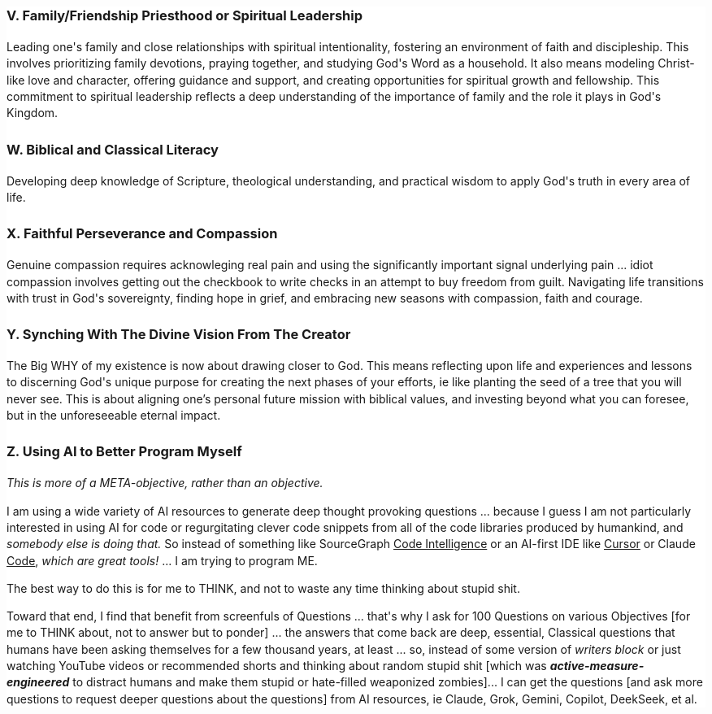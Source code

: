### V. Family/Friendship Priesthood or Spiritual Leadership

Leading one's family and close relationships with spiritual intentionality, fostering an environment of faith and discipleship. This involves prioritizing family devotions, praying together, and studying God's Word as a household. It also means modeling Christ-like love and character, offering guidance and support, and creating opportunities for spiritual growth and fellowship. This commitment to spiritual leadership reflects a deep understanding of the importance of family and the role it plays in God's Kingdom.

### W. Biblical and Classical Literacy

Developing deep knowledge of Scripture, theological understanding, and practical wisdom to apply God's truth in every area of life.

### X. Faithful Perseverance and Compassion

Genuine compassion requires acknowleging real pain and using the significantly important signal underlying pain ... idiot compassion involves getting out the checkbook to write checks in an attempt to buy freedom from guilt. Navigating life transitions with trust in God's sovereignty, finding hope in grief, and embracing new seasons with compassion, faith and courage.

### Y. Synching With The Divine Vision From The Creator

The Big WHY of my existence is now about drawing closer to God. This means reflecting upon life and experiences and lessons to discerning God's unique purpose for creating the next phases of your efforts, ie like planting the seed of a tree that you will never see.  This is about aligning one’s personal future mission with biblical values, and investing beyond what you can foresee, but in the unforeseeable eternal impact.

### Z. Using AI to Better Program Myself

*This is more of a META-objective, rather than an objective.*

I am using a wide variety of AI resources to generate deep thought provoking questions ... because I guess I am not particularly interested in using AI for code or regurgitating clever code snippets from all of the code libraries produced by humankind, and *somebody else is doing that.* So instead of something like SourceGraph [Code Intelligence](https://sourcegraph.com/code-search) or an AI-first IDE like [Cursor](https://www.cursor.com/blog) or Claude [Code](https://docs.anthropic.com/en/docs/agents-and-tools/claude-code/overview), *which are great tools!* ... I am trying to program ME. 

The best way to do this is for me to THINK, and not to waste any time thinking about stupid shit.

Toward that end, I find that benefit from screenfuls of Questions ... that's why I ask for 100 Questions on various Objectives [for me to THINK about, not to answer but to ponder] ... the answers that come back are deep, essential, Classical questions that humans have been asking themselves for a few thousand years, at least ... so, instead of some version of *writers block* or just watching YouTube videos or recommended shorts and thinking about random stupid shit [which was ***active-measure-engineered*** to distract humans and make them stupid or hate-filled weaponized zombies]... I can get the questions [and ask more questions to request deeper questions about the questions] from AI resources, ie Claude, Grok, Gemini, Copilot, DeekSeek, et al.